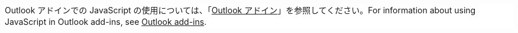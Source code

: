 <span data-ttu-id="f7c3e-232">Outlook アドインでの JavaScript の使用については、「[Outlook アドイン](../outlook/outlook-add-ins-overview.md)」を参照してください。</span><span class="sxs-lookup"><span data-stu-id="f7c3e-232">For information about using JavaScript in Outlook add-ins, see [Outlook add-ins](../outlook/outlook-add-ins-overview.md).</span></span>

